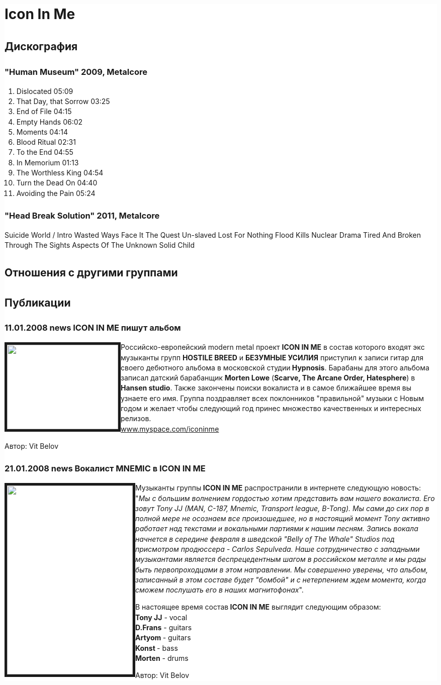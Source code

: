 # Icon In Me



## Дискография

### "Human Museum" 2009, Metalcore

1. Dislocated 05:09  
2. That Day, that Sorrow 03:25  
3. End of File 04:15  
4. Empty Hands 06:02  
5. Moments 04:14  
6. Blood Ritual 02:31  
7. To the End 04:55  
8. In Memorium 01:13  
9. The Worthless King 04:54  
10. Turn the Dead On 04:40  
11. Avoiding the Pain 05:24 

### "Head Break Solution" 2011, Metalcore

Suicide World / Intro 
Wasted Ways 
Face It 
The Quest 
Un-slaved 
Lost For Nothing 
Flood Kills 
Nuclear Drama 
Tired And Broken 
Through The Sights 
Aspects Of The Unknown 
Solid Child 


## Отношения с другими группами


## Публикации

### 11.01.2008 news ICON IN ME пишут альбом

<P><IMG height=168 alt="" hspace=0 src="/images/news_rus/2008.01/12128.jpg" width=221 align=left border=5>Российско-европейский modern metal проект <STRONG>ICON IN ME</STRONG> в состав которого входят экс музыканты групп <STRONG>HOSTILE BREED</STRONG> и <STRONG>БЕЗУМНЫЕ УСИЛИЯ</STRONG> приступил к записи гитар для своего дебютного альбома в московской студии<STRONG> Hypnosis</STRONG>. Барабаны для этого альбома записал датский барабанщик <STRONG>Morten Lowe</STRONG> (<STRONG>Scarve, The Arcane Order, Hatesphere</STRONG>) в <STRONG>Hansen studio</STRONG>. Также закончены поиски вокалиста и в самое ближайшее время вы узнаете его имя. Группа поздравляет всех поклонников "правильной" музыки с Новым годом и желает чтобы следующий год принес множество качественных и интересных релизов. <BR><A href="http://www.myspace.com/iconinme">www.myspace.com/iconinme</A></P>
Автор: Vit Belov

### 21.01.2008 news Вокалист MNEMIC в ICON IN ME

<P><IMG height=376 alt="" hspace=0 src="/images/news_rus/2008.01/12160.jpg" width=250 align=left border=5>Музыканты группы<STRONG> ICON IN ME</STRONG> распространили в интернете следующую новость: "<EM>Мы с большим волнением гордостью хотим представить вам нашего вокалиста. Его зовут Tony JJ (MAN, C-187, Mnemic, Transport league, B-Tong). Мы сами до сих пор в полной мере не осознаем все произошедшее, но в настоящий момент Tony активно работает над текстами и вокальными партиями к нашим песням. Запись вокала начнется в середине февраля в шведской "Belly of The Whale" Studios под присмотром продюссера - Carlos Sepulveda. Наше сотрудничество с западными музыкантами является беспрецедентным шагом в российском металле и мы рады быть первопроходцами в этом направлении. Мы совершенно уверены, что альбом, записанный в этом составе будет "бомбой" и с нетерпением ждем момента, когда сможем послушать его в наших магнитофонах</EM>".</P>
<P>В настоящее время состав<STRONG> ICON IN ME</STRONG> выглядит следующим образом:<BR><STRONG>Tony JJ</STRONG> - vocal<BR><STRONG>D.Frans</STRONG> - guitars<BR><STRONG>Artyom </STRONG>- guitars<BR><STRONG>Konst </STRONG>- bass<BR><STRONG>Morten</STRONG> - drums&nbsp; </P>
Автор: Vit Belov
